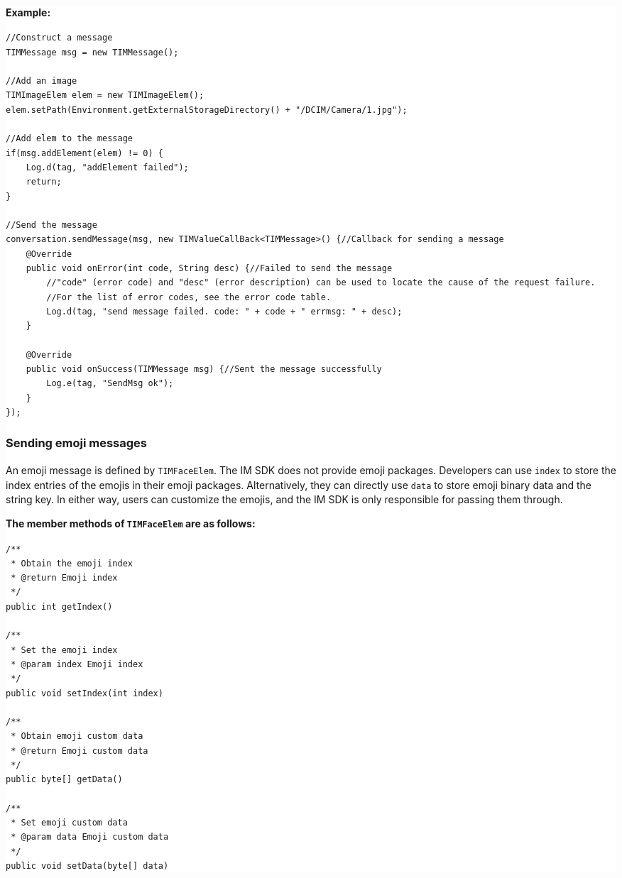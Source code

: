 **Example:**


```
//Construct a message
TIMMessage msg = new TIMMessage();

//Add an image
TIMImageElem elem = new TIMImageElem();
elem.setPath(Environment.getExternalStorageDirectory() + "/DCIM/Camera/1.jpg");
 
//Add elem to the message
if(msg.addElement(elem) != 0) {
    Log.d(tag, "addElement failed");
    return;
}

//Send the message
conversation.sendMessage(msg, new TIMValueCallBack<TIMMessage>() {//Callback for sending a message
    @Override
    public void onError(int code, String desc) {//Failed to send the message
        //"code" (error code) and "desc" (error description) can be used to locate the cause of the request failure.
        //For the list of error codes, see the error code table.
        Log.d(tag, "send message failed. code: " + code + " errmsg: " + desc);
    }

    @Override
    public void onSuccess(TIMMessage msg) {//Sent the message successfully
        Log.e(tag, "SendMsg ok");
    }
});
```
### Sending emoji messages

An emoji message is defined by `TIMFaceElem`. The IM SDK does not provide emoji packages. Developers can use `index` to store the index entries of the emojis in their emoji packages. Alternatively, they can directly use `data` to store emoji binary data and the string key. In either way, users can customize the emojis, and the IM SDK is only responsible for passing them through.

**The member methods of `TIMFaceElem` are as follows:**

```
/**
 * Obtain the emoji index
 * @return Emoji index
 */
public int getIndex()

/**
 * Set the emoji index
 * @param index Emoji index
 */
public void setIndex(int index)

/**
 * Obtain emoji custom data
 * @return Emoji custom data
 */
public byte[] getData()

/**
 * Set emoji custom data
 * @param data Emoji custom data
 */
public void setData(byte[] data)
```